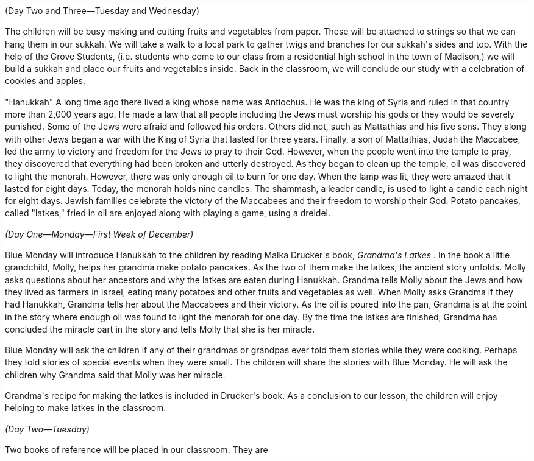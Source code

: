 (Day Two and Three—Tuesday and Wednesday)
</i>
</p>
<p>
The children will be busy making and cutting fruits and vegetables from paper. These will be attached to strings so that we can hang them in our sukkah. We will take a walk to a local park to gather twigs and branches for our sukkah's sides and top. With the help of the Grove Students, (i.e. students who come to our class from a residential high school in the town of Madison,) we will build a sukkah and place our fruits and vegetables inside. Back in the classroom, we will conclude our study with a celebration of cookies and apples.
</p>
<p>
"Hanukkah"
A long time ago there lived a king whose name was Antiochus. He was the king of Syria and ruled in that country more than 2,000 years ago. He made a law that all people including the Jews must worship his gods or they would be severely punished. Some of the Jews were afraid and followed his orders. Others did not, such as Mattathias and his five sons. They along with other Jews began a war with the King of Syria that lasted for three years. Finally, a son of Mattathias, Judah the Maccabee, led the army to victory and freedom for the Jews to pray to their God. However, when the people went into the temple to pray, they discovered that everything had been broken and utterly destroyed. As they began to clean up the temple, oil was discovered to light the menorah. However, there was only enough oil to burn for one day. When the lamp was lit, they were amazed that it lasted for eight days. Today, the menorah holds nine candles. The shammash, a leader candle, is used to light a candle each night for eight days. Jewish families celebrate the victory of the Maccabees and their freedom to worship their God. Potato pancakes, called "latkes," fried in oil are enjoyed along with playing a game, using a dreidel.
</p>
<p>
<i>
(Day One—Monday—First Week of December)
</i>
</p>
<p>
Blue Monday will introduce Hanukkah to the children by reading Malka Drucker's book,
<i>
Grandma's Latkes
</i>
. In the book a little grandchild, Molly, helps her grandma make potato pancakes. As the two of them make the latkes, the ancient story unfolds. Molly asks questions about her ancestors and why the latkes are eaten during Hanukkah. Grandma tells Molly about the Jews and how they lived as farmers in Israel, eating many potatoes and other fruits and vegetables as well. When Molly asks Grandma if they had Hanukkah, Grandma tells her about the Maccabees and their victory. As the oil is poured into the pan, Grandma is at the point in the story where enough oil was found to light the menorah for one day. By the time the latkes are finished, Grandma has concluded the miracle part in the story and tells Molly that she is her miracle.
</p>
<p>
Blue Monday will ask the children if any of their grandmas or grandpas ever told them stories while they were cooking. Perhaps they told stories of special events when they were small. The children will share the stories with Blue Monday. He will ask the children why Grandma said that Molly was her miracle.
</p>
<p>
Grandma's recipe for making the latkes is included in Drucker's book. As a conclusion to our lesson, the children will enjoy helping to make latkes in the classroom.
</p>
<p>
<i>
(Day Two—Tuesday)
</i>
</p>
<p>
Two books of reference will be placed in our classroom. They are
<i>